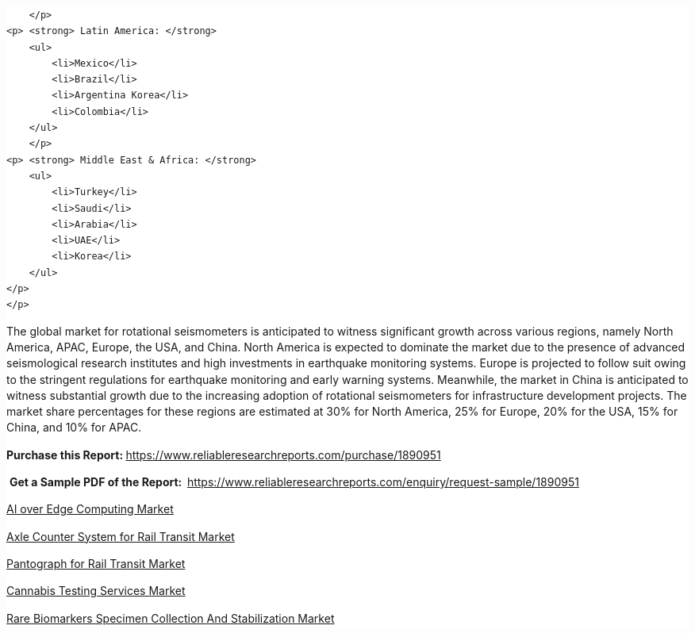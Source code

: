         </p> 
    <p> <strong> Latin America: </strong>
        <ul>
            <li>Mexico</li>
            <li>Brazil</li>
            <li>Argentina Korea</li>
            <li>Colombia</li>
        </ul>
        </p> 
    <p> <strong> Middle East & Africa: </strong>
        <ul>
            <li>Turkey</li>
            <li>Saudi</li>
            <li>Arabia</li>
            <li>UAE</li>
            <li>Korea</li>
        </ul>
    </p>
    </p>
<p><p>The global market for rotational seismometers is anticipated to witness significant growth across various regions, namely North America, APAC, Europe, the USA, and China. North America is expected to dominate the market due to the presence of advanced seismological research institutes and high investments in earthquake monitoring systems. Europe is projected to follow suit owing to the stringent regulations for earthquake monitoring and early warning systems. Meanwhile, the market in China is anticipated to witness substantial growth due to the increasing adoption of rotational seismometers for infrastructure development projects. The market share percentages for these regions are estimated at 30% for North America, 25% for Europe, 20% for the USA, 15% for China, and 10% for APAC.</p></p>
<p><strong>Purchase this Report: </strong><a href="https://www.reliableresearchreports.com/purchase/1890951">https://www.reliableresearchreports.com/purchase/1890951</a></p>
<p>&nbsp;<strong>Get a Sample PDF of the Report:&nbsp;&nbsp;</strong><a href="https://www.reliableresearchreports.com/enquiry/request-sample/1890951">https://www.reliableresearchreports.com/enquiry/request-sample/1890951</a></p>
<p><strong></strong></p>
<p><p><a href="https://medium.com/@miningmaster/analyzing-ai-over-edge-computing-market-global-industry-perspective-and-forecast-2023-to-2030-d0a16e7211b5">AI over Edge Computing Market</a></p><p><a href="https://github.com/ashepherd82/Market-Research-Report-List-2/blob/main/axle-counter-system-for-rail-transit-market.md">Axle Counter System for Rail Transit Market</a></p><p><a href="https://github.com/FassouRP/Market-Research-Report-List-2/blob/main/pantograph-for-rail-transit-market.md">Pantograph for Rail Transit Market</a></p><p><a href="https://medium.com/@miningmaster/cannabis-testing-services-market-analysis-and-sze-forecasted-for-period-from-2023-to-2030-1cc8b0d90aa9">Cannabis Testing Services Market</a></p><p><a href="https://medium.com/@miningmaster/decoding-rare-biomarkers-specimen-collection-and-stabilization-market-metrics-market-share-3b0e3d7e9758">Rare Biomarkers Specimen Collection And Stabilization Market</a></p></p>